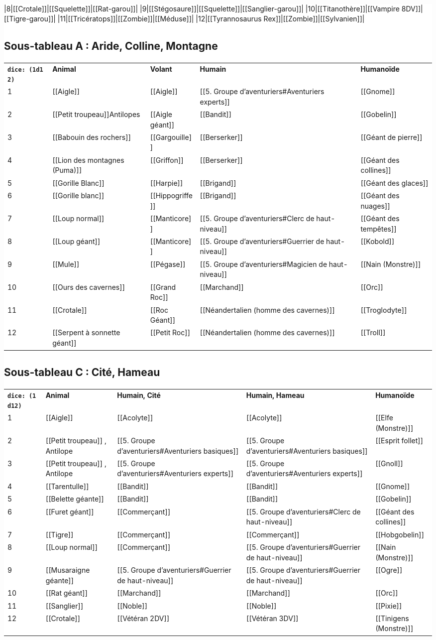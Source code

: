 |8|[[Crotale]]|[[Squelette]]|[[Rat-garou]]|
|9|[[Stégosaure]]|[[Squelette]]|[[Sanglier-garou]]|
|10|[[Titanothère]]|[[Vampire 8DV]]|[[Tigre-garou]]|
|11|[[Tricératops]]|[[Zombie]]|[[Méduse]]|
|12|[[Tyrannosaurus Rex]]|[[Zombie]]|[[Sylvanien]]|

## Sous-tableau A : Aride, Colline, Montagne

|   |   |   |   |   |
|---|---|---|---|---|
|**`dice: (1d12)`**|**Animal**|**Volant**|**Humain**|**Humanoïde**|
|1|[[Aigle]]|[[Aigle]]|[[5. Groupe d’aventuriers#Aventuriers experts]]|[[Gnome]]|
|2|[[Petit troupeau]]Antilopes|[[Aigle géant]]|[[Bandit]]|[[Gobelin]]|
|3|[[Babouin des rochers]]|[[Gargouille]]|[[Berserker]]|[[Géant de pierre]]|
|4|[[Lion des montagnes (Puma)]]|[[Griffon]]|[[Berserker]]|[[Géant des collines]]|
|5|[[Gorille Blanc]]|[[Harpie]]|[[Brigand]]|[[Géant des glaces]]|
|6|[[Gorille blanc]]|[[Hippogriffe]]|[[Brigand]]|[[Géant des nuages]]|
|7|[[Loup normal]]|[[Manticore]]|[[5. Groupe d’aventuriers#Clerc de haut-niveau]]|[[Géant des tempêtes]]|
|8|[[Loup géant]]|[[Manticore]]|[[5. Groupe d’aventuriers#Guerrier de haut-niveau]]|[[Kobold]]|
|9|[[Mule]]|[[Pégase]]|[[5. Groupe d’aventuriers#Magicien de haut-niveau]]|[[Nain (Monstre)]]|
|10|[[Ours des cavernes]]|[[Grand Roc]]|[[Marchand]]|[[Orc]]|
|11|[[Crotale]]|[[Roc Géant]]|[[Néandertalien (homme des cavernes)]]|[[Troglodyte]]|
|12|[[Serpent à sonnette géant]]|[[Petit Roc]]|[[Néandertalien (homme des cavernes)]]|[[Troll]]|

## Sous-tableau C : Cité, Hameau

|   |   |   |   |   |
|---|---|---|---|---|
|**`dice: (1d12)`**|**Animal**|**Humain, Cité**|**Humain, Hameau**|**Humanoïde**|
|1|[[Aigle]]|[[Acolyte]]|[[Acolyte]]|[[Elfe (Monstre)]]|
|2|[[Petit troupeau]] , Antilope|[[5. Groupe d’aventuriers#Aventuriers basiques]]|[[5. Groupe d’aventuriers#Aventuriers basiques]]|[[Esprit follet]]|
|3| [[Petit troupeau]] , Antilope|[[5. Groupe d’aventuriers#Aventuriers experts]]|[[5. Groupe d’aventuriers#Aventuriers experts]]|[[Gnoll]]|
|4|[[Tarentulle]]|[[Bandit]]|[[Bandit]]|[[Gnome]]|
|5|[[Belette géante]]|[[Bandit]]|[[Bandit]]|[[Gobelin]]|
|6|[[Furet géant]]|[[Commerçant]]|[[5. Groupe d’aventuriers#Clerc de haut-niveau]]|[[Géant des collines]]|
|7|[[Tigre]]|[[Commerçant]]|[[Commerçant]]|[[Hobgobelin]]|
|8|[[Loup normal]]|[[Commerçant]]|[[5. Groupe d’aventuriers#Guerrier de haut-niveau]]|[[Nain (Monstre)]]|
|9|[[Musaraigne géante]]|[[5. Groupe d’aventuriers#Guerrier de haut-niveau]]|[[5. Groupe d’aventuriers#Guerrier de haut-niveau]]|[[Ogre]]|
|10|[[Rat géant]]|[[Marchand]]|[[Marchand]]|[[Orc]]|
|11|[[Sanglier]]|[[Noble]]|[[Noble]]|[[Pixie]]|
|12|[[Crotale]]|[[Vétéran 2DV]]|[[Vétéran 3DV]]|[[Tinigens (Monstre)]]|
